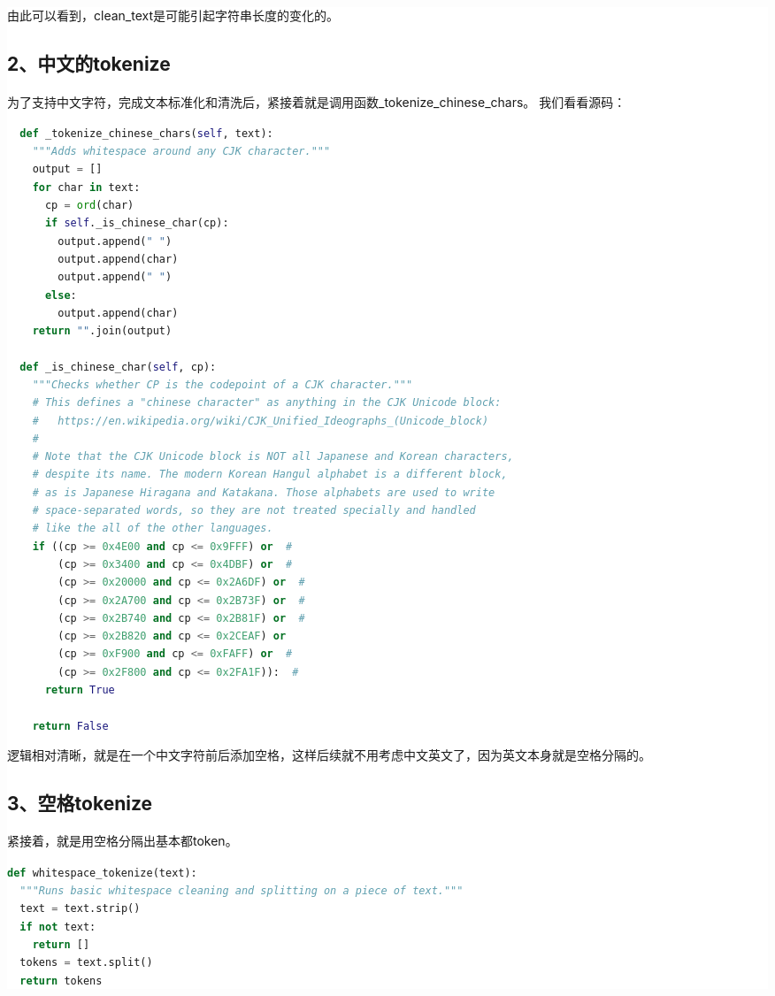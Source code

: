由此可以看到，clean_text是可能引起字符串长度的变化的。

## 2、中文的tokenize
为了支持中文字符，完成文本标准化和清洗后，紧接着就是调用函数_tokenize_chinese_chars。
我们看看源码：
```python
  def _tokenize_chinese_chars(self, text):
    """Adds whitespace around any CJK character."""
    output = []
    for char in text:
      cp = ord(char)
      if self._is_chinese_char(cp):
        output.append(" ")
        output.append(char)
        output.append(" ")
      else:
        output.append(char)
    return "".join(output)

  def _is_chinese_char(self, cp):
    """Checks whether CP is the codepoint of a CJK character."""
    # This defines a "chinese character" as anything in the CJK Unicode block:
    #   https://en.wikipedia.org/wiki/CJK_Unified_Ideographs_(Unicode_block)
    #
    # Note that the CJK Unicode block is NOT all Japanese and Korean characters,
    # despite its name. The modern Korean Hangul alphabet is a different block,
    # as is Japanese Hiragana and Katakana. Those alphabets are used to write
    # space-separated words, so they are not treated specially and handled
    # like the all of the other languages.
    if ((cp >= 0x4E00 and cp <= 0x9FFF) or  #
        (cp >= 0x3400 and cp <= 0x4DBF) or  #
        (cp >= 0x20000 and cp <= 0x2A6DF) or  #
        (cp >= 0x2A700 and cp <= 0x2B73F) or  #
        (cp >= 0x2B740 and cp <= 0x2B81F) or  #
        (cp >= 0x2B820 and cp <= 0x2CEAF) or
        (cp >= 0xF900 and cp <= 0xFAFF) or  #
        (cp >= 0x2F800 and cp <= 0x2FA1F)):  #
      return True

    return False
```
逻辑相对清晰，就是在一个中文字符前后添加空格，这样后续就不用考虑中文英文了，因为英文本身就是空格分隔的。

## 3、空格tokenize
紧接着，就是用空格分隔出基本都token。
```python
def whitespace_tokenize(text):
  """Runs basic whitespace cleaning and splitting on a piece of text."""
  text = text.strip()
  if not text:
    return []
  tokens = text.split()
  return tokens
```
